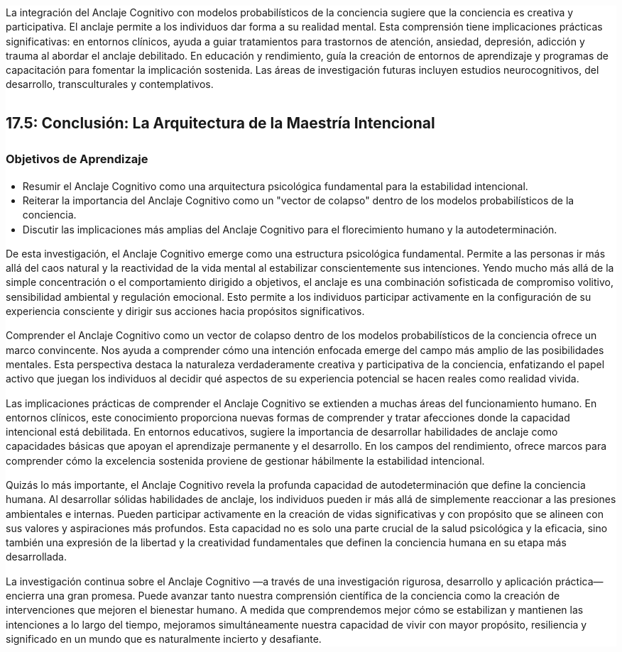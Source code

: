 La integración del Anclaje Cognitivo con modelos probabilísticos de la conciencia sugiere que la conciencia es creativa y participativa. El anclaje permite a los individuos dar forma a su realidad mental. Esta comprensión tiene implicaciones prácticas significativas: en entornos clínicos, ayuda a guiar tratamientos para trastornos de atención, ansiedad, depresión, adicción y trauma al abordar el anclaje debilitado. En educación y rendimiento, guía la creación de entornos de aprendizaje y programas de capacitación para fomentar la implicación sostenida. Las áreas de investigación futuras incluyen estudios neurocognitivos, del desarrollo, transculturales y contemplativos.

## **17.5:** Conclusión: La Arquitectura de la Maestría Intencional
### Objetivos de Aprendizaje

- Resumir el Anclaje Cognitivo como una arquitectura psicológica fundamental para la estabilidad intencional.
- Reiterar la importancia del Anclaje Cognitivo como un "vector de colapso" dentro de los modelos probabilísticos de la conciencia.
- Discutir las implicaciones más amplias del Anclaje Cognitivo para el florecimiento humano y la autodeterminación.

De esta investigación, el Anclaje Cognitivo emerge como una estructura psicológica fundamental. Permite a las personas ir más allá del caos natural y la reactividad de la vida mental al estabilizar conscientemente sus intenciones. Yendo mucho más allá de la simple concentración o el comportamiento dirigido a objetivos, el anclaje es una combinación sofisticada de compromiso volitivo, sensibilidad ambiental y regulación emocional. Esto permite a los individuos participar activamente en la configuración de su experiencia consciente y dirigir sus acciones hacia propósitos significativos.

Comprender el Anclaje Cognitivo como un vector de colapso dentro de los modelos probabilísticos de la conciencia ofrece un marco convincente. Nos ayuda a comprender cómo una intención enfocada emerge del campo más amplio de las posibilidades mentales. Esta perspectiva destaca la naturaleza verdaderamente creativa y participativa de la conciencia, enfatizando el papel activo que juegan los individuos al decidir qué aspectos de su experiencia potencial se hacen reales como realidad vivida.

Las implicaciones prácticas de comprender el Anclaje Cognitivo se extienden a muchas áreas del funcionamiento humano. En entornos clínicos, este conocimiento proporciona nuevas formas de comprender y tratar afecciones donde la capacidad intencional está debilitada. En entornos educativos, sugiere la importancia de desarrollar habilidades de anclaje como capacidades básicas que apoyan el aprendizaje permanente y el desarrollo. En los campos del rendimiento, ofrece marcos para comprender cómo la excelencia sostenida proviene de gestionar hábilmente la estabilidad intencional.

Quizás lo más importante, el Anclaje Cognitivo revela la profunda capacidad de autodeterminación que define la conciencia humana. Al desarrollar sólidas habilidades de anclaje, los individuos pueden ir más allá de simplemente reaccionar a las presiones ambientales e internas. Pueden participar activamente en la creación de vidas significativas y con propósito que se alineen con sus valores y aspiraciones más profundos. Esta capacidad no es solo una parte crucial de la salud psicológica y la eficacia, sino también una expresión de la libertad y la creatividad fundamentales que definen la conciencia humana en su etapa más desarrollada.

La investigación continua sobre el Anclaje Cognitivo —a través de una investigación rigurosa, desarrollo y aplicación práctica— encierra una gran promesa. Puede avanzar tanto nuestra comprensión científica de la conciencia como la creación de intervenciones que mejoren el bienestar humano. A medida que comprendemos mejor cómo se estabilizan y mantienen las intenciones a lo largo del tiempo, mejoramos simultáneamente nuestra capacidad de vivir con mayor propósito, resiliencia y significado en un mundo que es naturalmente incierto y desafiante.
